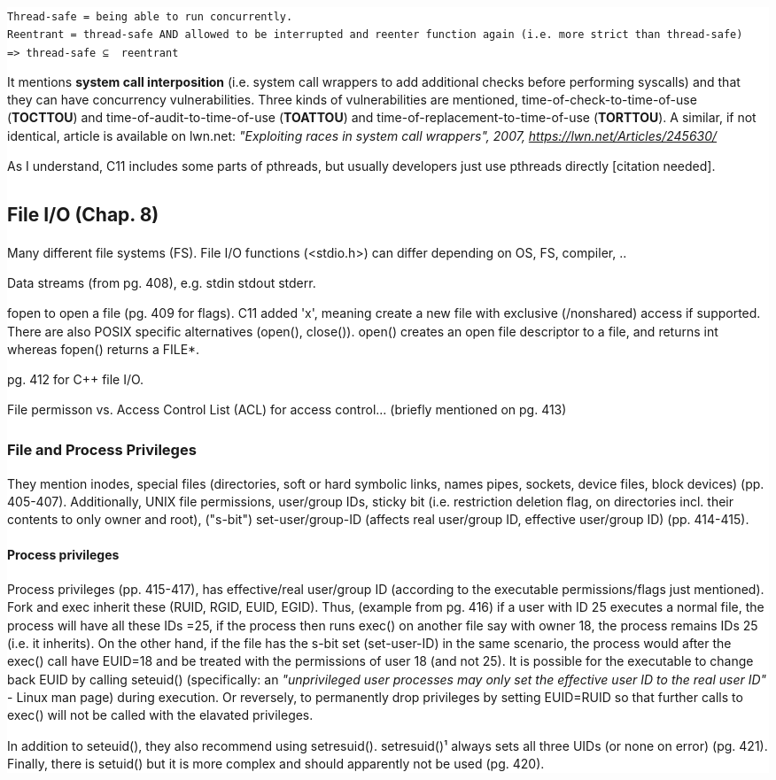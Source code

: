 ```
Thread-safe = being able to run concurrently.
Reentrant = thread-safe AND allowed to be interrupted and reenter function again (i.e. more strict than thread-safe)
=> thread-safe ⊆  reentrant
```

It mentions __system call interposition__ (i.e. system call wrappers to add additional checks before performing syscalls) and that they can have concurrency vulnerabilities.
Three kinds of vulnerabilities are mentioned, time-of-check-to-time-of-use (__TOCTTOU__) and time-of-audit-to-time-of-use (__TOATTOU__) and time-of-replacement-to-time-of-use (__TORTTOU__).
A similar, if not identical, article is available on lwn.net: _"Exploiting races in system call wrappers", 2007, https://lwn.net/Articles/245630/_

As I understand, C11 includes some parts of pthreads, but usually developers just use pthreads directly [citation needed].

## File I/O (Chap. 8)

Many different file systems (FS). File I/O functions (<stdio.h>) can differ depending on OS, FS, compiler, ..

Data streams (from pg. 408), e.g. stdin stdout stderr.

fopen to open a file (pg. 409 for flags). C11 added 'x', meaning create a new file with exclusive (/nonshared) access if supported. \
There are also POSIX specific alternatives (open(), close()). open() creates an open file descriptor to a file, and returns int whereas fopen() returns a FILE*.

pg. 412 for C++ file I/O.

File permisson vs. Access Control List (ACL) for access control... (briefly mentioned on pg. 413)

### File and Process Privileges

They mention inodes, special files (directories, soft or hard symbolic links, names pipes, sockets, device files, block devices) (pp. 405-407).
Additionally, UNIX file permissions, user/group IDs, sticky bit (i.e. restriction deletion flag, on directories incl. their contents to only owner and root), ("s-bit") set-user/group-ID (affects real user/group ID, effective user/group ID) (pp. 414-415).

#### Process privileges
Process privileges (pp. 415-417), has effective/real user/group ID (according to the executable permissions/flags just mentioned).
Fork and exec inherit these (RUID, RGID, EUID, EGID). Thus, (example from pg. 416) if a user with ID 25 executes a normal file, the process will have all these IDs =25, if the process then runs exec() on another file say with owner 18, the process remains IDs 25 (i.e. it inherits).
On the other hand, if the file has the s-bit set (set-user-ID) in the same scenario, the process would after the exec() call have EUID=18 and be treated with the permissions of user 18 (and not 25). It is possible for the executable to change back EUID by calling seteuid() (specifically: an *"unprivileged user processes may only set the effective user ID to the real user ID"* - Linux man page) during execution. Or reversely, to permanently drop privileges by setting EUID=RUID so that further calls to exec() will not be called with the elavated privileges.

In addition to seteuid(), they also recommend using setresuid(). setresuid()¹ always sets all three UIDs (or none on error) (pg. 421).
Finally, there is setuid() but it is more complex and should apparently not be used (pg. 420).

